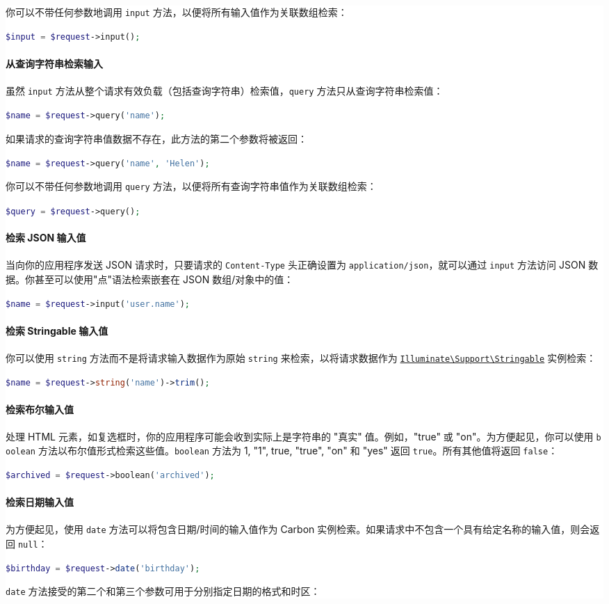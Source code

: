 你可以不带任何参数地调用 `input` 方法，以便将所有输入值作为关联数组检索：

```php
$input = $request->input();
```

#### 从查询字符串检索输入

虽然 `input` 方法从整个请求有效负载（包括查询字符串）检索值，`query` 方法只从查询字符串检索值：

```php
$name = $request->query('name');
```

如果请求的查询字符串值数据不存在，此方法的第二个参数将被返回：

```php
$name = $request->query('name', 'Helen');
```

你可以不带任何参数地调用 `query` 方法，以便将所有查询字符串值作为关联数组检索：

```php
$query = $request->query();
```

#### 检索 JSON 输入值

当向你的应用程序发送 JSON 请求时，只要请求的 `Content-Type` 头正确设置为 `application/json`，就可以通过 `input` 方法访问 JSON 数据。你甚至可以使用"点"语法检索嵌套在 JSON 数组/对象中的值：

```php
$name = $request->input('user.name');
```

#### 检索 Stringable 输入值

你可以使用 `string` 方法而不是将请求输入数据作为原始 `string` 来检索，以将请求数据作为 [`Illuminate\Support\Stringable`](/docs/11/digging-deeper/reverb#fluent-strings) 实例检索：

```php
$name = $request->string('name')->trim();
```

#### 检索布尔输入值

处理 HTML 元素，如复选框时，你的应用程序可能会收到实际上是字符串的 "真实" 值。例如，"true" 或 "on"。为方便起见，你可以使用 `boolean` 方法以布尔值形式检索这些值。`boolean` 方法为 1, "1", true, "true", "on" 和 "yes" 返回 `true`。所有其他值将返回 `false`：

```php
$archived = $request->boolean('archived');
```

#### 检索日期输入值

为方便起见，使用 `date` 方法可以将包含日期/时间的输入值作为 Carbon 实例检索。如果请求中不包含一个具有给定名称的输入值，则会返回 `null`：

```php
$birthday = $request->date('birthday');
```

`date` 方法接受的第二个和第三个参数可用于分别指定日期的格式和时区：
